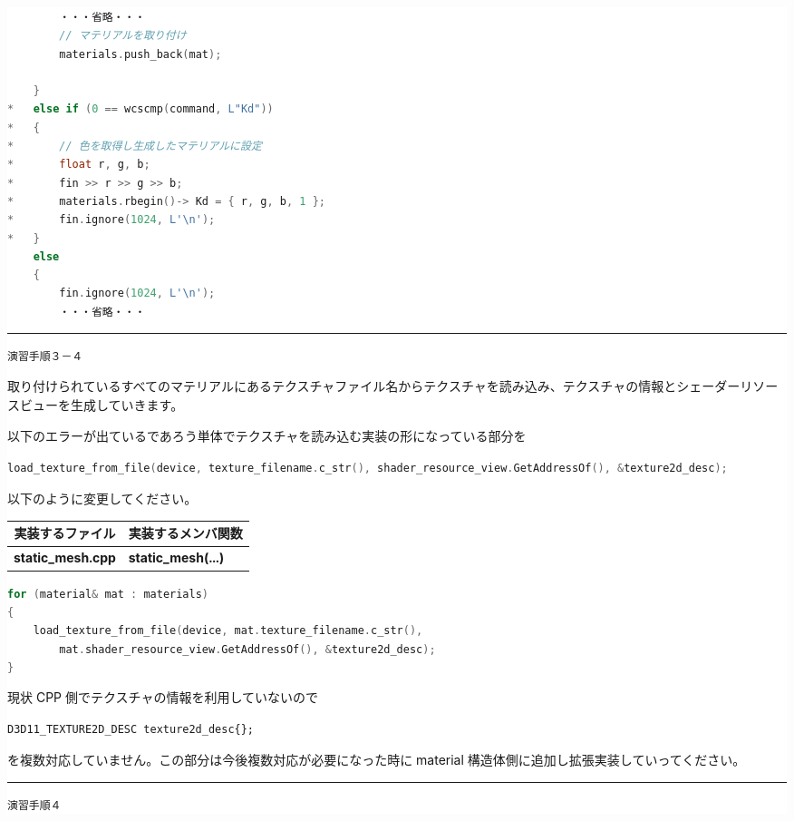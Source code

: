 ```cpp
        ・・・省略・・・
        // マテリアルを取り付け
        materials.push_back(mat);

    }
*   else if (0 == wcscmp(command, L"Kd"))
*   {
*       // 色を取得し生成したマテリアルに設定
*       float r, g, b;
*       fin >> r >> g >> b;
*       materials.rbegin()-> Kd = { r, g, b, 1 };
*       fin.ignore(1024, L'\n');
*   }
    else
    {
        fin.ignore(1024, L'\n');
        ・・・省略・・・
```

---

    演習手順３－４

取り付けられているすべてのマテリアルにあるテクスチャファイル名からテクスチャを読み込み、テクスチャの情報とシェーダーリソースビューを生成していきます。

以下のエラーが出ているであろう単体でテクスチャを読み込む実装の形になっている部分を

```cpp
load_texture_from_file(device, texture_filename.c_str(), shader_resource_view.GetAddressOf(), &texture2d_desc);
```

以下のように変更してください。

|実装するファイル|実装するメンバ関数|
--|--
**static_mesh.cpp**|**static_mesh(...)**

```cpp
for (material& mat : materials)
{
    load_texture_from_file(device, mat.texture_filename.c_str(),
        mat.shader_resource_view.GetAddressOf(), &texture2d_desc);
}
```

現状 CPP 側でテクスチャの情報を利用していないので

    D3D11_TEXTURE2D_DESC texture2d_desc{};

を複数対応していません。この部分は今後複数対応が必要になった時に material 構造体側に追加し拡張実装していってください。

---

    演習手順４
